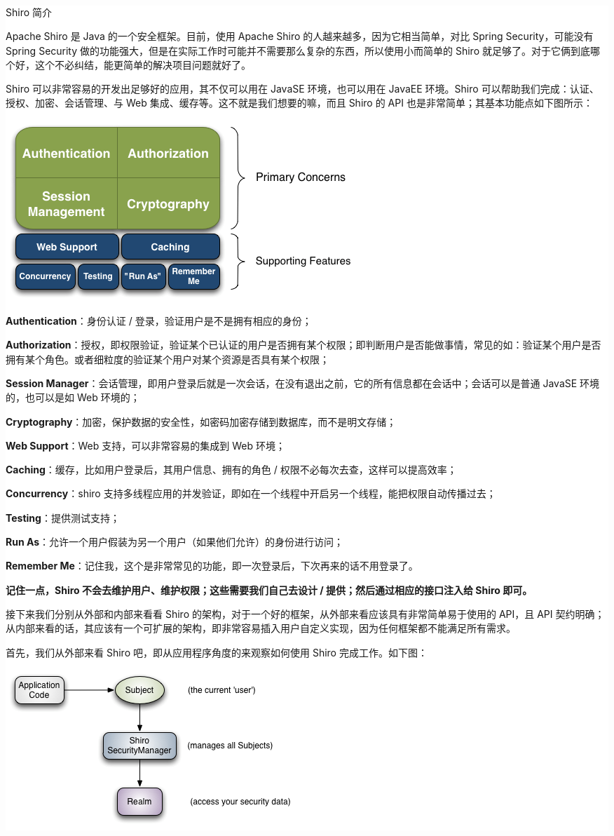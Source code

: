 Shiro 简介



Apache Shiro 是 Java 的一个安全框架。目前，使用 Apache Shiro 的人越来越多，因为它相当简单，对比 Spring Security，可能没有 Spring Security 做的功能强大，但是在实际工作时可能并不需要那么复杂的东西，所以使用小而简单的 Shiro 就足够了。对于它俩到底哪个好，这个不必纠结，能更简单的解决项目问题就好了。

Shiro 可以非常容易的开发出足够好的应用，其不仅可以用在 JavaSE 环境，也可以用在 JavaEE 环境。Shiro 可以帮助我们完成：认证、授权、加密、会话管理、与 Web 集成、缓存等。这不就是我们想要的嘛，而且 Shiro 的 API 也是非常简单；其基本功能点如下图所示：

![img](img/1.png)

**Authentication**：身份认证 / 登录，验证用户是不是拥有相应的身份；

**Authorization**：授权，即权限验证，验证某个已认证的用户是否拥有某个权限；即判断用户是否能做事情，常见的如：验证某个用户是否拥有某个角色。或者细粒度的验证某个用户对某个资源是否具有某个权限；

**Session Manager**：会话管理，即用户登录后就是一次会话，在没有退出之前，它的所有信息都在会话中；会话可以是普通 JavaSE 环境的，也可以是如 Web 环境的；

**Cryptography**：加密，保护数据的安全性，如密码加密存储到数据库，而不是明文存储；

**Web Support**：Web 支持，可以非常容易的集成到 Web 环境；

**Caching**：缓存，比如用户登录后，其用户信息、拥有的角色 / 权限不必每次去查，这样可以提高效率；

**Concurrency**：shiro 支持多线程应用的并发验证，即如在一个线程中开启另一个线程，能把权限自动传播过去；

**Testing**：提供测试支持；

**Run As**：允许一个用户假装为另一个用户（如果他们允许）的身份进行访问；

**Remember Me**：记住我，这个是非常常见的功能，即一次登录后，下次再来的话不用登录了。

**记住一点，Shiro 不会去维护用户、维护权限；这些需要我们自己去设计 / 提供；然后通过相应的接口注入给 Shiro 即可。**

接下来我们分别从外部和内部来看看 Shiro 的架构，对于一个好的框架，从外部来看应该具有非常简单易于使用的 API，且 API 契约明确；从内部来看的话，其应该有一个可扩展的架构，即非常容易插入用户自定义实现，因为任何框架都不能满足所有需求。

首先，我们从外部来看 Shiro 吧，即从应用程序角度的来观察如何使用 Shiro 完成工作。如下图：

![img](img/2.png)
